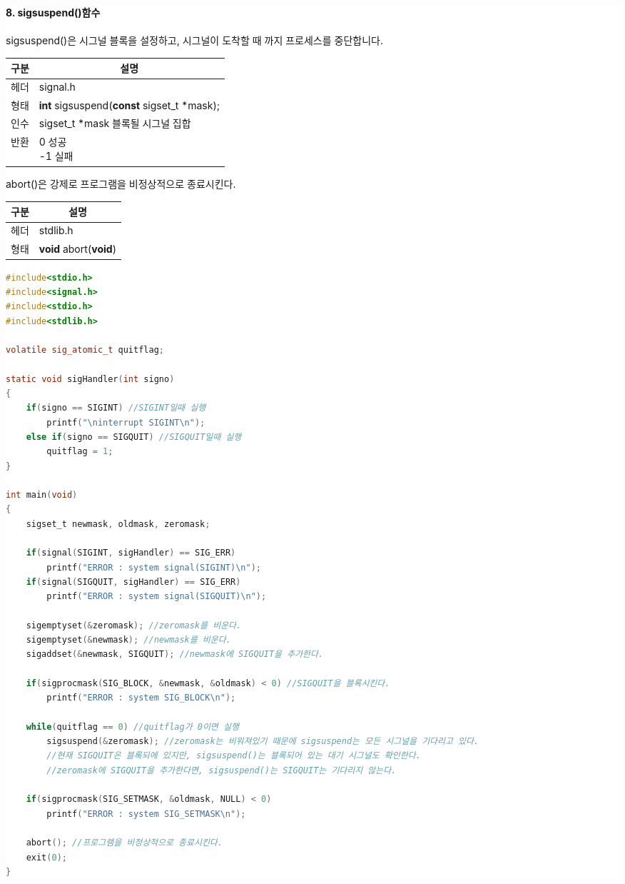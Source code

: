 ```c
```

#### 8. sigsuspend()함수
sigsuspend()은 시그널 블록을 설정하고, 시그널이 도착할 때 까지 프로세스를 중단합니다.

구분|설명
----|----
헤더|signal.h
형태|**int** sigsuspend(**const** sigset_t \*mask);
인수|sigset_t \*mask 블록될 시그널 집합
반환|0 성공<br />-1	실패

abort()은 강제로 프로그램을 비정상적으로 종료시킨다.

구분|설명
----|----
헤더|stdlib.h
형태|**void** abort(**void**)

```c
#include<stdio.h>
#include<signal.h>
#include<stdio.h>
#include<stdlib.h>

volatile sig_atomic_t quitflag;

static void sigHandler(int signo)
{
	if(signo == SIGINT) //SIGINT일때 실행
		printf("\ninterrupt SIGINT\n");
	else if(signo == SIGQUIT) //SIGQUIT일때 실행
		quitflag = 1;
}

int main(void)
{
	sigset_t newmask, oldmask, zeromask;

	if(signal(SIGINT, sigHandler) == SIG_ERR)
		printf("ERROR : system signal(SIGINT)\n");
	if(signal(SIGQUIT, sigHandler) == SIG_ERR)
		printf("ERROR : system signal(SIGQUIT)\n");

	sigemptyset(&zeromask); //zeromask를 비운다.
	sigemptyset(&newmask); //newmask를 비운다.
	sigaddset(&newmask, SIGQUIT); //newmask에 SIGQUIT을 추가한다.

	if(sigprocmask(SIG_BLOCK, &newmask, &oldmask) < 0) //SIGQUIT을 블록시킨다.
		printf("ERROR : system SIG_BLOCK\n");

	while(quitflag == 0) //quitflag가 0이면 실행
		sigsuspend(&zeromask); //zeromask는 비워져있기 때문에 sigsuspend는 모든 시그널을 기다리고 있다.
		//현재 SIGQUIT은 블록되에 있지만, sigsuspend()는 블록되어 있는 대기 시그널도 확인한다.
		//zeromask에 SIGQUIT을 추가한다면, sigsuspend()는 SIGQUIT는 기다리지 않는다.

	if(sigprocmask(SIG_SETMASK, &oldmask, NULL) < 0)
		printf("ERROR : system SIG_SETMASK\n");

	abort(); //프로그램을 비정상적으로 종료시킨다.
	exit(0);
}
```

